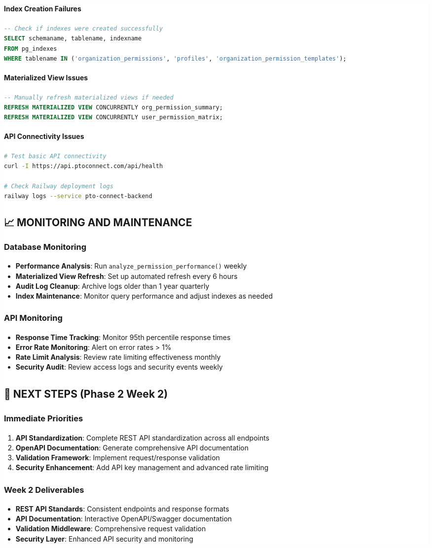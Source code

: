 #### **Index Creation Failures**
```sql
-- Check if indexes were created successfully
SELECT schemaname, tablename, indexname 
FROM pg_indexes 
WHERE tablename IN ('organization_permissions', 'profiles', 'organization_permission_templates');
```

#### **Materialized View Issues**
```sql
-- Manually refresh materialized views if needed
REFRESH MATERIALIZED VIEW CONCURRENTLY org_permission_summary;
REFRESH MATERIALIZED VIEW CONCURRENTLY user_permission_matrix;
```

#### **API Connectivity Issues**
```bash
# Test basic API connectivity
curl -I https://api.ptoconnect.com/api/health

# Check Railway deployment logs
railway logs --service pto-connect-backend
```

## 📈 MONITORING AND MAINTENANCE

### **Database Monitoring**
- **Performance Analysis**: Run `analyze_permission_performance()` weekly
- **Materialized View Refresh**: Set up automated refresh every 6 hours
- **Audit Log Cleanup**: Archive logs older than 1 year quarterly
- **Index Maintenance**: Monitor query performance and adjust indexes as needed

### **API Monitoring**
- **Response Time Tracking**: Monitor 95th percentile response times
- **Error Rate Monitoring**: Alert on error rates > 1%
- **Rate Limit Analysis**: Review rate limiting effectiveness monthly
- **Security Audit**: Review access logs and security events weekly

## 🚀 NEXT STEPS (Phase 2 Week 2)

### **Immediate Priorities**
1. **API Standardization**: Complete REST API standardization across all endpoints
2. **OpenAPI Documentation**: Generate comprehensive API documentation
3. **Validation Framework**: Implement request/response validation
4. **Security Enhancement**: Add API key management and advanced rate limiting

### **Week 2 Deliverables**
- **REST API Standards**: Consistent endpoints and response formats
- **API Documentation**: Interactive OpenAPI/Swagger documentation
- **Validation Middleware**: Comprehensive request validation
- **Security Layer**: Enhanced API security and monitoring
